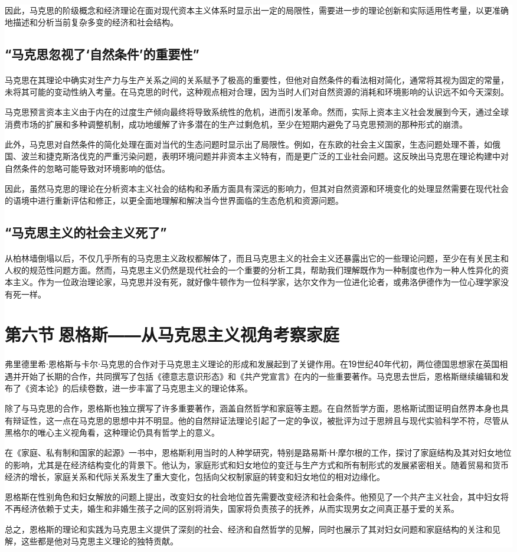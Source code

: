 因此，马克思的阶级概念和经济理论在面对现代资本主义体系时显示出一定的局限性，需要进一步的理论创新和实际适用性考量，以更准确地描述和分析当前复杂多变的经济和社会结构。

## “马克思忽视了‘自然条件’的重要性”

马克思在其理论中确实对生产力与生产关系之间的关系赋予了极高的重要性，但他对自然条件的看法相对简化，通常将其视为固定的常量，未将其可能的变动性纳入考量。在马克思的时代，这种观点相对合理，因为当时人们对自然资源的消耗和环境影响的认识远不如今天深刻。

马克思预言资本主义由于内在的过度生产倾向最终将导致系统性的危机，进而引发革命。然而，实际上资本主义社会发展到今天，通过全球消费市场的扩展和多种调整机制，成功地缓解了许多潜在的生产过剩危机，至少在短期内避免了马克思预测的那种形式的崩溃。

此外，马克思对自然条件的简化处理在面对当代的生态问题时显示出了局限性。例如，在东欧的社会主义国家，生态问题处理不善，如俄国、波兰和捷克斯洛伐克的严重污染问题，表明环境问题并非资本主义特有，而是更广泛的工业社会问题。这反映出马克思在理论构建中对自然条件的忽略可能导致对环境影响的低估。

因此，虽然马克思的理论在分析资本主义社会的结构和矛盾方面具有深远的影响力，但其对自然资源和环境变化的处理显然需要在现代社会的语境中进行重新评估和修正，以更全面地理解和解决当今世界面临的生态危机和资源问题。

## “马克思主义的社会主义死了”

从柏林墙倒塌以后，不仅几乎所有的马克思主义政权都解体了，而且马克思主义的社会主义还暴露出它的一些理论问题，至少在有关民主和人权的规范性问题方面。然而，马克思主义仍然是现代社会的一个重要的分析工具，帮助我们理解既作为一种制度也作为一种人性异化的资本主义。作为一位政治理论家，马克思并没有死，就好像牛顿作为一位科学家，达尔文作为一位进化论者，或弗洛伊德作为一位心理学家没有死一样。

# 第六节 恩格斯——从马克思主义视角考察家庭

弗里德里希·恩格斯与卡尔·马克思的合作对于马克思主义理论的形成和发展起到了关键作用。在19世纪40年代初，两位德国思想家在英国相遇并开始了长期的合作，共同撰写了包括《德意志意识形态》和《共产党宣言》在内的一些重要著作。马克思去世后，恩格斯继续编辑和发布了《资本论》的后续卷数，进一步丰富了马克思主义的理论体系。

除了与马克思的合作，恩格斯也独立撰写了许多重要著作，涵盖自然哲学和家庭等主题。在自然哲学方面，恩格斯试图证明自然界本身也具有辩证性，这一点在马克思的思想中并不明显。他的自然辩证法理论引起了一定的争议，被批评为过于思辨且与现代实验科学不符，尽管从黑格尔的唯心主义视角看，这种理论仍具有哲学上的意义。

在《家庭、私有制和国家的起源》一书中，恩格斯利用当时的人种学研究，特别是路易斯·H·摩尔根的工作，探讨了家庭结构及其对妇女地位的影响，尤其是在经济结构变化的背景下。他认为，家庭形式和妇女地位的变迁与生产方式和所有制形式的发展紧密相关。随着贸易和货币经济的增长，家庭关系和代际关系发生了重大变化，包括向父权制家庭的转变和妇女地位的相对边缘化。

恩格斯在性别角色和妇女解放的问题上提出，改变妇女的社会地位首先需要改变经济和社会条件。他预见了一个共产主义社会，其中妇女将不再经济依赖于丈夫，婚生和非婚生孩子之间的区别将消失，国家将负责孩子的抚养，从而实现男女之间真正基于爱的关系。

总之，恩格斯的理论和实践为马克思主义提供了深刻的社会、经济和自然哲学的见解，同时也展示了其对妇女问题和家庭结构的关注和见解，这些都是他对马克思主义理论的独特贡献。